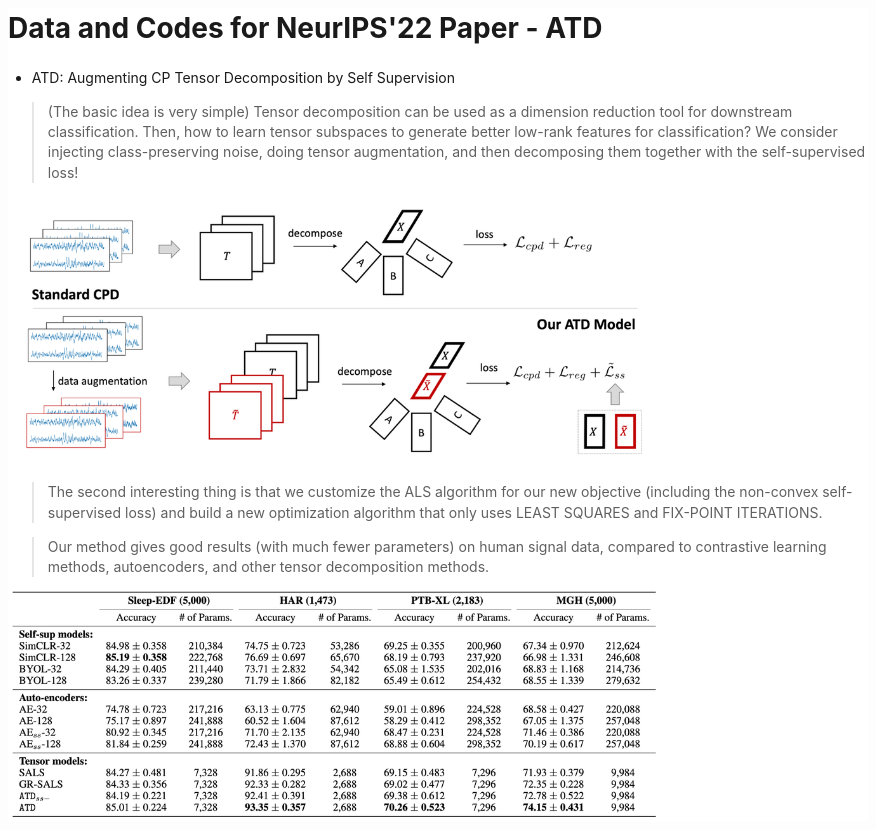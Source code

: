 # Data and Codes for NeurIPS'22 Paper - ATD
- ATD: Augmenting CP Tensor Decomposition by Self Supervision

> (The basic idea is very simple) Tensor decomposition can be used as a dimension reduction tool for downstream classification. Then, how to learn tensor subspaces to generate better low-rank features for classification? We consider injecting class-preserving noise, doing tensor augmentation, and then decomposing them together with the self-supervised loss!

<img src="framework.png" width="650">


> The second interesting thing is that we customize the ALS algorithm for our new objective (including the non-convex self-supervised loss) and build a new optimization algorithm that only uses LEAST SQUARES and FIX-POINT ITERATIONS.

> Our method gives good results (with much fewer parameters) on human signal data, compared to contrastive learning methods, autoencoders, and other tensor decomposition methods.

<img src="performance.png" width="650">
